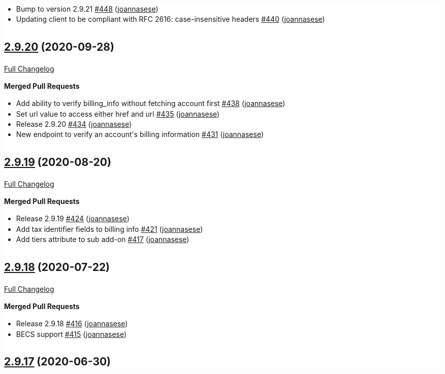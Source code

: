 - Bump to version 2.9.21 [#448](https://github.com/recurly/recurly-client-python/pull/448) ([joannasese](https://github.com/joannasese))
- Updating client to be compliant with RFC 2616: case-insensitive headers [#440](https://github.com/recurly/recurly-client-python/pull/440) ([joannasese](https://github.com/joannasese))



## [2.9.20](https://github.com/recurly/recurly-client-python/tree/2.9.20) (2020-09-28)

[Full Changelog](https://github.com/recurly/recurly-client-python/compare/2.9.19...2.9.20)


**Merged Pull Requests**

- Add ability to verify billing_info without fetching account first [#438](https://github.com/recurly/recurly-client-python/pull/438) ([joannasese](https://github.com/joannasese))
- Set url value to access either href and url [#435](https://github.com/recurly/recurly-client-python/pull/435) ([joannasese](https://github.com/joannasese))
- Release 2.9.20 [#434](https://github.com/recurly/recurly-client-python/pull/434) ([joannasese](https://github.com/joannasese))
- New endpoint to verify an account's billing information  [#431](https://github.com/recurly/recurly-client-python/pull/431) ([joannasese](https://github.com/joannasese))



## [2.9.19](https://github.com/recurly/recurly-client-python/tree/2.9.19) (2020-08-20)

[Full Changelog](https://github.com/recurly/recurly-client-python/compare/2.9.18...2.9.19)


**Merged Pull Requests**

- Release 2.9.19 [#424](https://github.com/recurly/recurly-client-python/pull/424) ([joannasese](https://github.com/joannasese))
- Add tax identifier fields to billing info [#421](https://github.com/recurly/recurly-client-python/pull/421) ([joannasese](https://github.com/joannasese))
- Add tiers attribute to sub add-on [#417](https://github.com/recurly/recurly-client-python/pull/417) ([joannasese](https://github.com/joannasese))



## [2.9.18](https://github.com/recurly/recurly-client-python/tree/2.9.18) (2020-07-22)

[Full Changelog](https://github.com/recurly/recurly-client-python/compare/2.9.17...2.9.18)


**Merged Pull Requests**

- Release 2.9.18 [#416](https://github.com/recurly/recurly-client-python/pull/416) ([joannasese](https://github.com/joannasese))
- BECS support [#415](https://github.com/recurly/recurly-client-python/pull/415) ([joannasese](https://github.com/joannasese))



## [2.9.17](https://github.com/recurly/recurly-client-python/tree/2.9.17) (2020-06-30)

